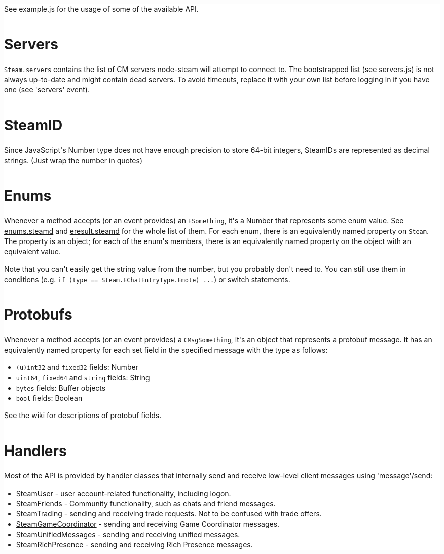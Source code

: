 See example.js for the usage of some of the available API.

# Servers

`Steam.servers` contains the list of CM servers node-steam will attempt to connect to. The bootstrapped list (see [servers.js](https://github.com/seishun/node-steam/blob/master/lib/servers.js)) is not always up-to-date and might contain dead servers. To avoid timeouts, replace it with your own list before logging in if you have one (see ['servers' event](#servers-1)).

# SteamID

Since JavaScript's Number type does not have enough precision to store 64-bit integers, SteamIDs are represented as decimal strings. (Just wrap the number in quotes)

# Enums

Whenever a method accepts (or an event provides) an `ESomething`, it's a Number that represents some enum value. See [enums.steamd](https://github.com/SteamRE/SteamKit/blob/master/Resources/SteamLanguage/enums.steamd) and [eresult.steamd](https://github.com/SteamRE/SteamKit/blob/master/Resources/SteamLanguage/eresult.steamd) for the whole list of them. For each enum, there is an equivalently named property on `Steam`. The property is an object; for each of the enum's members, there is an equivalently named property on the object with an equivalent value.

Note that you can't easily get the string value from the number, but you probably don't need to. You can still use them in conditions (e.g. `if (type == Steam.EChatEntryType.Emote) ...`) or switch statements.

# Protobufs

Whenever a method accepts (or an event provides) a `CMsgSomething`, it's an object that represents a protobuf message. It has an equivalently named property for each set field in the specified message with the type as follows:

* `(u)int32` and `fixed32` fields: Number
* `uint64`, `fixed64` and `string` fields: String
* `bytes` fields: Buffer objects
* `bool` fields: Boolean

See the [wiki](https://github.com/seishun/node-steam/wiki/Protobufs) for descriptions of protobuf fields.

# Handlers

Most of the API is provided by handler classes that internally send and receive low-level client messages using ['message'/send](#messagesend):

* [SteamUser](lib/handlers/User) - user account-related functionality, including logon.
* [SteamFriends](lib/handlers/Friends) - Community functionality, such as chats and friend messages.
* [SteamTrading](lib/handlers/Trading) - sending and receiving trade requests. Not to be confused with trade offers.
* [SteamGameCoordinator](lib/handlers/GameCoordinator) - sending and receiving Game Coordinator messages.
* [SteamUnifiedMessages](lib/handlers/UnifiedMessages) - sending and receiving unified messages.
* [SteamRichPresence](lib/handlers/RichPresence) - sending and receiving Rich Presence messages.
